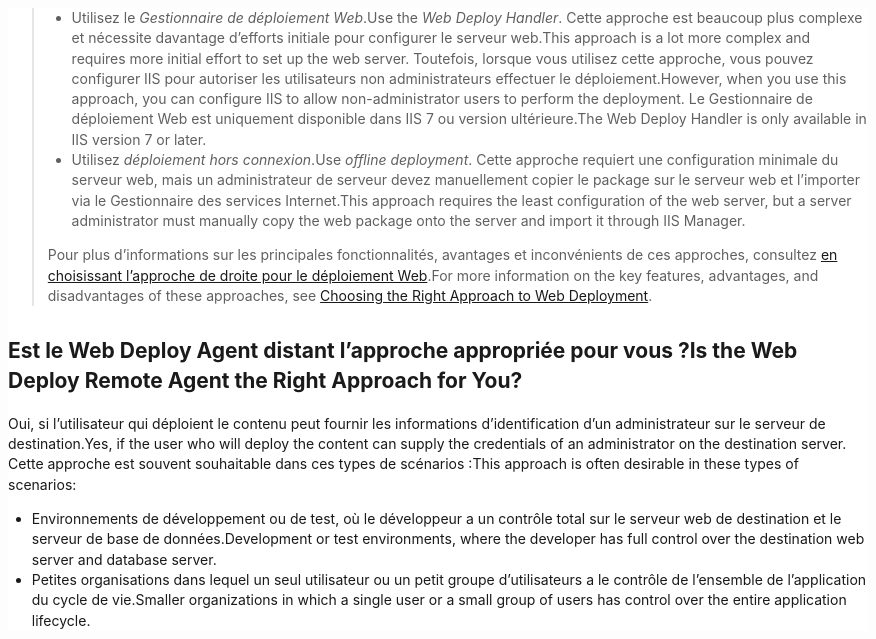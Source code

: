 > - <span data-ttu-id="a1fe4-111">Utilisez le *Gestionnaire de déploiement Web*.</span><span class="sxs-lookup"><span data-stu-id="a1fe4-111">Use the *Web Deploy Handler*.</span></span> <span data-ttu-id="a1fe4-112">Cette approche est beaucoup plus complexe et nécessite davantage d’efforts initiale pour configurer le serveur web.</span><span class="sxs-lookup"><span data-stu-id="a1fe4-112">This approach is a lot more complex and requires more initial effort to set up the web server.</span></span> <span data-ttu-id="a1fe4-113">Toutefois, lorsque vous utilisez cette approche, vous pouvez configurer IIS pour autoriser les utilisateurs non administrateurs effectuer le déploiement.</span><span class="sxs-lookup"><span data-stu-id="a1fe4-113">However, when you use this approach, you can configure IIS to allow non-administrator users to perform the deployment.</span></span> <span data-ttu-id="a1fe4-114">Le Gestionnaire de déploiement Web est uniquement disponible dans IIS 7 ou version ultérieure.</span><span class="sxs-lookup"><span data-stu-id="a1fe4-114">The Web Deploy Handler is only available in IIS version 7 or later.</span></span>
> - <span data-ttu-id="a1fe4-115">Utilisez *déploiement hors connexion*.</span><span class="sxs-lookup"><span data-stu-id="a1fe4-115">Use *offline deployment*.</span></span> <span data-ttu-id="a1fe4-116">Cette approche requiert une configuration minimale du serveur web, mais un administrateur de serveur devez manuellement copier le package sur le serveur web et l’importer via le Gestionnaire des services Internet.</span><span class="sxs-lookup"><span data-stu-id="a1fe4-116">This approach requires the least configuration of the web server, but a server administrator must manually copy the web package onto the server and import it through IIS Manager.</span></span>
> 
> <span data-ttu-id="a1fe4-117">Pour plus d’informations sur les principales fonctionnalités, avantages et inconvénients de ces approches, consultez [en choisissant l’approche de droite pour le déploiement Web](choosing-the-right-approach-to-web-deployment.md).</span><span class="sxs-lookup"><span data-stu-id="a1fe4-117">For more information on the key features, advantages, and disadvantages of these approaches, see [Choosing the Right Approach to Web Deployment](choosing-the-right-approach-to-web-deployment.md).</span></span>


## <a name="is-the-web-deploy-remote-agent-the-right-approach-for-you"></a><span data-ttu-id="a1fe4-118">Est le Web Deploy Agent distant l’approche appropriée pour vous ?</span><span class="sxs-lookup"><span data-stu-id="a1fe4-118">Is the Web Deploy Remote Agent the Right Approach for You?</span></span>

<span data-ttu-id="a1fe4-119">Oui, si l’utilisateur qui déploient le contenu peut fournir les informations d’identification d’un administrateur sur le serveur de destination.</span><span class="sxs-lookup"><span data-stu-id="a1fe4-119">Yes, if the user who will deploy the content can supply the credentials of an administrator on the destination server.</span></span> <span data-ttu-id="a1fe4-120">Cette approche est souvent souhaitable dans ces types de scénarios :</span><span class="sxs-lookup"><span data-stu-id="a1fe4-120">This approach is often desirable in these types of scenarios:</span></span>

- <span data-ttu-id="a1fe4-121">Environnements de développement ou de test, où le développeur a un contrôle total sur le serveur web de destination et le serveur de base de données.</span><span class="sxs-lookup"><span data-stu-id="a1fe4-121">Development or test environments, where the developer has full control over the destination web server and database server.</span></span>
- <span data-ttu-id="a1fe4-122">Petites organisations dans lequel un seul utilisateur ou un petit groupe d’utilisateurs a le contrôle de l’ensemble de l’application du cycle de vie.</span><span class="sxs-lookup"><span data-stu-id="a1fe4-122">Smaller organizations in which a single user or a small group of users has control over the entire application lifecycle.</span></span>
